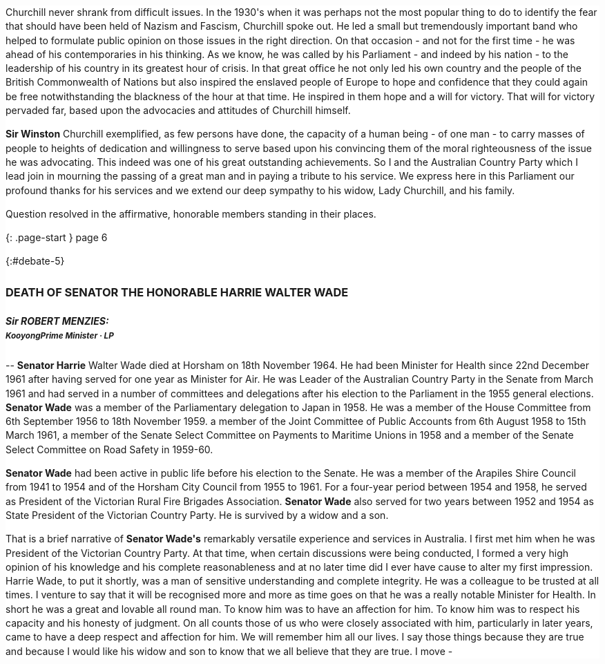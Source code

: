 Churchill never shrank from difficult issues. In the 1930's when it was perhaps not the most popular thing to do to identify the fear that should have been held of Nazism and Fascism, Churchill spoke out. He led a small but tremendously important band who helped to formulate public opinion on those issues in the right direction. On that occasion - and not for the first time - he was ahead of his contemporaries in his thinking. As we know, he was called by his Parliament - and indeed by his nation - to the leadership of his country in its greatest hour of crisis. In that great office he not only led his own country and the people of the British Commonwealth of Nations but also inspired the enslaved people of Europe to hope and confidence that they could again be free notwithstanding the blackness of the hour at that time. He inspired in them hope and a will for victory. That will for victory pervaded far, based upon the advocacies and attitudes of Churchill himself. 


 **Sir Winston** Churchill exemplified, as few persons have done, the capacity of a human being - of one man - to carry masses of people to heights of dedication and willingness to serve based upon his convincing them of the moral righteousness of the issue he was advocating. This indeed was one of his great outstanding achievements. So I and the Australian Country Party which I lead join in mourning the passing of a great man and in paying a tribute to his service. We express here in this Parliament our profound thanks for his services and we extend our deep sympathy to his widow, Lady Churchill, and his family. 

Question resolved in the affirmative, honorable members standing in their places. 

{: .page-start }
page 6

{:#debate-5}
### DEATH OF SENATOR THE HONORABLE HARRIE WALTER WADE

##### Sir ROBERT MENZIES:<br><small class="text-muted">KooyongPrime Minister &middot; LP</small>

--  **Senator Harrie**  Walter Wade died at Horsham on 18th November 1964. He had been Minister for Health since 22nd December 1961 after having served for one year as Minister for Air. He was Leader of the Australian Country Party in the Senate from March 1961 and had served in a number of committees and delegations after his election to the Parliament in the 1955 general elections.  **Senator Wade**  was a member of the Parliamentary delegation to Japan in 1958. He was a member of the House Committee from 6th September 1956 to 18th November 1959. a member of the Joint Committee of Public Accounts from 6th August 1958 to 15th March 1961, a member of the Senate Select Committee on Payments to Maritime Unions in 1958 and a member of the Senate Select Committee on Road Safety in 1959-60. 


 **Senator Wade** had been active in public life before his election to the Senate. He was a member of the Arapiles Shire Council from 1941 to 1954 and of the Horsham City Council from 1955 to 1961. For a four-year period between 1954 and 1958, he served as  President  of the Victorian Rural Fire Brigades Association.  **Senator Wade**  also served for two years between 1952 and 1954 as State  President  of the Victorian Country Party. He is survived by a widow and a son. 

That is a brief narrative of  **Senator Wade's**  remarkably versatile experience and services in Australia. I first met him when he was  President  of the Victorian Country Party. At that time, when certain discussions were being conducted, I formed a very high opinion of his knowledge and his complete reasonableness and at no later time did I ever have cause to alter my first impression. Harrie Wade, to put it shortly, was a man of sensitive understanding and complete integrity. He was a colleague to be trusted at all times. I venture to say that it will be recognised more and more as time goes on that he was a really notable Minister for Health. In short he was a great and lovable all round man. To know him was to have an affection for him. To know him was to respect his capacity and his honesty of judgment. On all counts those of us who were closely associated with him, particularly in later years, came to have a deep respect and affection for him. We will remember him all our lives. I say those things because they are true and because I would like his widow and son to know that we all believe that they are true. I move - 
